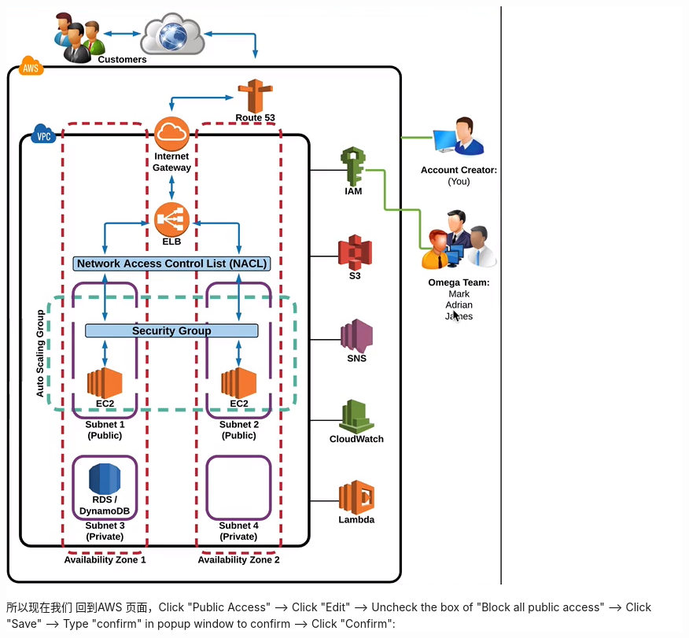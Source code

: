 ![](../.gitbook/assets/image%20%28177%29.png)

所以现在我们 回到AWS 页面，Click "Public Access" --&gt; Click "Edit" --&gt; Uncheck the box of "Block all public access" --&gt; Click "Save" --&gt; Type "confirm" in popup window to confirm --&gt; Click "Confirm":
